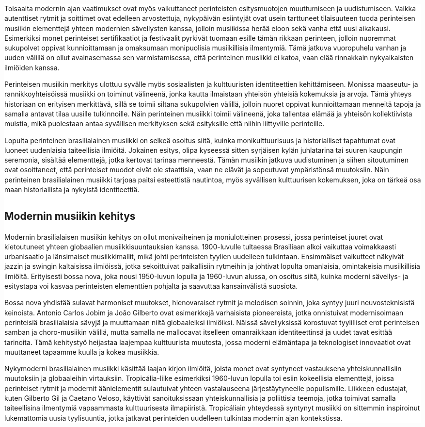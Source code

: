 Toisaalta modernin ajan vaatimukset ovat myös vaikuttaneet perinteisten esitysmuotojen muuttumiseen ja uudistumiseen. Vaikka autenttiset rytmit ja soittimet ovat edelleen arvostettuja, nykypäivän esiintyjät ovat usein tarttuneet tilaisuuteen tuoda perinteisen musiikin elementtejä yhteen modernien sävellysten kanssa, jolloin musiikissa herää eloon sekä vanha että uusi aikakausi. Esimerkiksi monet perinteiset sertifikaatiot ja festivaalit pyrkivät tuomaan esille tämän rikkaan perinteen, jolloin nuoremmat sukupolvet oppivat kunnioittamaan ja omaksumaan monipuolisia musiikillisia ilmentymiä. Tämä jatkuva vuoropuhelu vanhan ja uuden välillä on ollut avainasemassa sen varmistamisessa, että perinteinen musiikki ei katoa, vaan elää rinnakkain nykyaikaisten ilmiöiden kanssa.

Perinteisen musiikin merkitys ulottuu syvälle myös sosiaalisten ja kulttuuristen identiteettien kehittämiseen. Monissa maaseutu- ja rannikkoyhteisöissä musiikki on toiminut välineenä, jonka kautta ilmaistaan yhteisön yhteisiä kokemuksia ja arvoja. Tämä yhteys historiaan on erityisen merkittävä, sillä se toimii siltana sukupolvien välillä, jolloin nuoret oppivat kunnioittamaan menneitä tapoja ja samalla antavat tilaa uusille tulkinnoille. Näin perinteinen musiikki toimii välineenä, joka tallentaa elämää ja yhteisön kollektiivista muistia, mikä puolestaan antaa syvällisen merkityksen sekä esityksille että niihin liittyville perinteille.

Lopulta perinteinen brasilialainen musiikki on selkeä osoitus siitä, kuinka monikulttuurisuus ja historialliset tapahtumat ovat luoneet uudenlaisia taiteellisia ilmiöitä. Jokainen esitys, olipa kyseessä sitten syrjäisen kylän juhlatarina tai suuren kaupungin seremonia, sisältää elementtejä, jotka kertovat tarinaa menneestä. Tämän musiikin jatkuva uudistuminen ja siihen sitoutuminen ovat osoittaneet, että perinteiset muodot eivät ole staattisia, vaan ne elävät ja sopeutuvat ympäristönsä muutoksiin. Näin perinteinen brasilialainen musiikki tarjoaa paitsi esteettistä nautintoa, myös syvällisen kulttuurisen kokemuksen, joka on tärkeä osa maan historiallista ja nykyistä identiteettiä.


## Modernin musiikin kehitys

Modernin brasilialaisen musiikin kehitys on ollut monivaiheinen ja moniulotteinen prosessi, jossa perinteiset juuret ovat kietoutuneet yhteen globaalien musiikkisuuntauksien kanssa. 1900-luvulle tultaessa Brasiliaan alkoi vaikuttaa voimakkaasti urbanisaatio ja länsimaiset musiikkimallit, mikä johti perinteisten tyylien uudelleen tulkintaan. Ensimmäiset vaikutteet näkyivät jazzin ja swingin kaltaisissa ilmiöissä, jotka sekoittuivat paikallisiin rytmeihin ja johtivat lopulta omanlaisia, omintakeisia musiikillisia ilmiöitä. Erityisesti bossa nova, joka nousi 1950-luvun lopulla ja 1960-luvun alussa, on osoitus siitä, kuinka moderni sävellys- ja esitystapa voi kasvaa perinteisten elementtien pohjalta ja saavuttaa kansainvälistä suosiota.

Bossa nova yhdistää sulavat harmoniset muutokset, hienovaraiset rytmit ja melodisen soinnin, joka syntyy juuri neuvosteknisistä keinoista. Antonio Carlos Jobim ja João Gilberto ovat esimerkkejä varhaisista pioneereista, jotka onnistuivat modernisoimaan perinteisiä brasilialaisia sävyjä ja muuttamaan niitä globaaleiksi ilmiöiksi. Näissä sävellyksissä korostuvat tyylilliset erot perinteisen samban ja choro-musiikin välillä, mutta samalla ne mallocavat itselleen omanraikkaan identiteettinsä ja uudet tavat esittää tarinoita. Tämä kehitystyö heijastaa laajempaa kulttuurista muutosta, jossa moderni elämäntapa ja teknologiset innovaatiot ovat muuttaneet tapaamme kuulla ja kokea musiikkia.

Nykymoderni brasilialainen musiikki käsittää laajan kirjon ilmiöitä, joista monet ovat syntyneet vastauksena yhteiskunnallisiin muutoksiin ja globaaleihin virtauksiin. Tropicália-liike esimerkiksi 1960-luvun lopulla toi esiin kokeellisia elementtejä, joissa perinteiset rytmit ja modernit äänielementit sulautuivat yhteen vastalauseena järjestäytyneelle populismille. Liikkeen edustajat, kuten Gilberto Gil ja Caetano Veloso, käyttivät sanoituksissaan yhteiskunnallisia ja poliittisia teemoja, jotka toimivat samalla taiteellisina ilmentymiä vapaammasta kulttuurisesta ilmapiiristä. Tropicáliain yhteydessä syntynyt musiikki on sittemmin inspiroinut lukemattomia uusia tyylisuuntia, jotka jatkavat perinteiden uudelleen tulkintaa modernin ajan kontekstissa.
